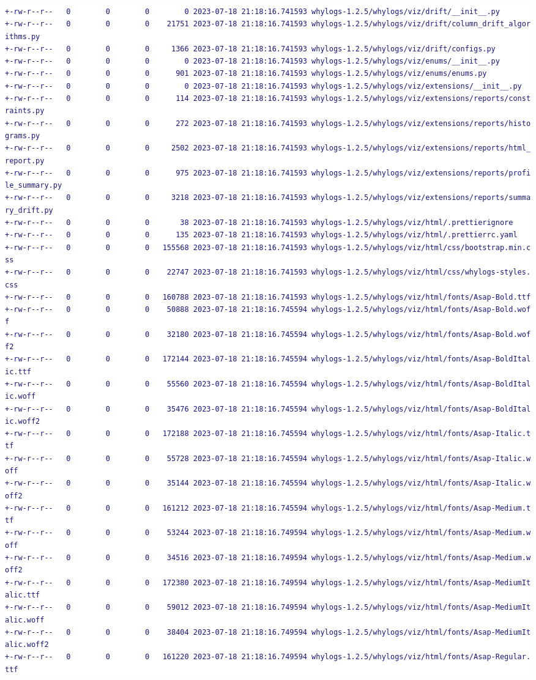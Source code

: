 ```diff
+-rw-r--r--   0        0        0        0 2023-07-18 21:18:16.741593 whylogs-1.2.5/whylogs/viz/drift/__init__.py
+-rw-r--r--   0        0        0    21751 2023-07-18 21:18:16.741593 whylogs-1.2.5/whylogs/viz/drift/column_drift_algorithms.py
+-rw-r--r--   0        0        0     1366 2023-07-18 21:18:16.741593 whylogs-1.2.5/whylogs/viz/drift/configs.py
+-rw-r--r--   0        0        0        0 2023-07-18 21:18:16.741593 whylogs-1.2.5/whylogs/viz/enums/__init__.py
+-rw-r--r--   0        0        0      901 2023-07-18 21:18:16.741593 whylogs-1.2.5/whylogs/viz/enums/enums.py
+-rw-r--r--   0        0        0        0 2023-07-18 21:18:16.741593 whylogs-1.2.5/whylogs/viz/extensions/__init__.py
+-rw-r--r--   0        0        0      114 2023-07-18 21:18:16.741593 whylogs-1.2.5/whylogs/viz/extensions/reports/constraints.py
+-rw-r--r--   0        0        0      272 2023-07-18 21:18:16.741593 whylogs-1.2.5/whylogs/viz/extensions/reports/histograms.py
+-rw-r--r--   0        0        0     2502 2023-07-18 21:18:16.741593 whylogs-1.2.5/whylogs/viz/extensions/reports/html_report.py
+-rw-r--r--   0        0        0      975 2023-07-18 21:18:16.741593 whylogs-1.2.5/whylogs/viz/extensions/reports/profile_summary.py
+-rw-r--r--   0        0        0     3218 2023-07-18 21:18:16.741593 whylogs-1.2.5/whylogs/viz/extensions/reports/summary_drift.py
+-rw-r--r--   0        0        0       38 2023-07-18 21:18:16.741593 whylogs-1.2.5/whylogs/viz/html/.prettierignore
+-rw-r--r--   0        0        0      135 2023-07-18 21:18:16.741593 whylogs-1.2.5/whylogs/viz/html/.prettierrc.yaml
+-rw-r--r--   0        0        0   155568 2023-07-18 21:18:16.741593 whylogs-1.2.5/whylogs/viz/html/css/bootstrap.min.css
+-rw-r--r--   0        0        0    22747 2023-07-18 21:18:16.741593 whylogs-1.2.5/whylogs/viz/html/css/whylogs-styles.css
+-rw-r--r--   0        0        0   160788 2023-07-18 21:18:16.741593 whylogs-1.2.5/whylogs/viz/html/fonts/Asap-Bold.ttf
+-rw-r--r--   0        0        0    50888 2023-07-18 21:18:16.745594 whylogs-1.2.5/whylogs/viz/html/fonts/Asap-Bold.woff
+-rw-r--r--   0        0        0    32180 2023-07-18 21:18:16.745594 whylogs-1.2.5/whylogs/viz/html/fonts/Asap-Bold.woff2
+-rw-r--r--   0        0        0   172144 2023-07-18 21:18:16.745594 whylogs-1.2.5/whylogs/viz/html/fonts/Asap-BoldItalic.ttf
+-rw-r--r--   0        0        0    55560 2023-07-18 21:18:16.745594 whylogs-1.2.5/whylogs/viz/html/fonts/Asap-BoldItalic.woff
+-rw-r--r--   0        0        0    35476 2023-07-18 21:18:16.745594 whylogs-1.2.5/whylogs/viz/html/fonts/Asap-BoldItalic.woff2
+-rw-r--r--   0        0        0   172188 2023-07-18 21:18:16.745594 whylogs-1.2.5/whylogs/viz/html/fonts/Asap-Italic.ttf
+-rw-r--r--   0        0        0    55728 2023-07-18 21:18:16.745594 whylogs-1.2.5/whylogs/viz/html/fonts/Asap-Italic.woff
+-rw-r--r--   0        0        0    35144 2023-07-18 21:18:16.745594 whylogs-1.2.5/whylogs/viz/html/fonts/Asap-Italic.woff2
+-rw-r--r--   0        0        0   161212 2023-07-18 21:18:16.745594 whylogs-1.2.5/whylogs/viz/html/fonts/Asap-Medium.ttf
+-rw-r--r--   0        0        0    53244 2023-07-18 21:18:16.749594 whylogs-1.2.5/whylogs/viz/html/fonts/Asap-Medium.woff
+-rw-r--r--   0        0        0    34516 2023-07-18 21:18:16.749594 whylogs-1.2.5/whylogs/viz/html/fonts/Asap-Medium.woff2
+-rw-r--r--   0        0        0   172380 2023-07-18 21:18:16.749594 whylogs-1.2.5/whylogs/viz/html/fonts/Asap-MediumItalic.ttf
+-rw-r--r--   0        0        0    59012 2023-07-18 21:18:16.749594 whylogs-1.2.5/whylogs/viz/html/fonts/Asap-MediumItalic.woff
+-rw-r--r--   0        0        0    38404 2023-07-18 21:18:16.749594 whylogs-1.2.5/whylogs/viz/html/fonts/Asap-MediumItalic.woff2
+-rw-r--r--   0        0        0   161220 2023-07-18 21:18:16.749594 whylogs-1.2.5/whylogs/viz/html/fonts/Asap-Regular.ttf
```
